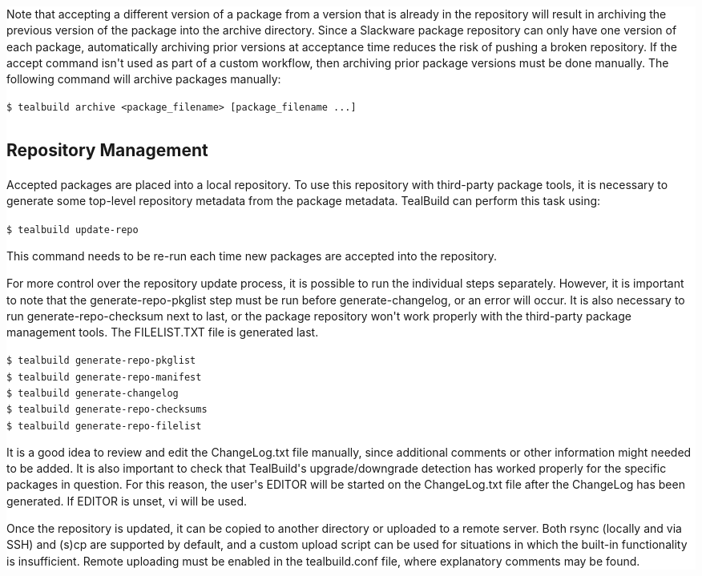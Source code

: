 Note that accepting a different version of a package from a version that is
already in the repository will result in archiving the previous version of
the package into the archive directory. Since a Slackware package
repository can only have one version of each package, automatically
archiving prior versions at acceptance time reduces the risk of pushing
a broken repository. If the accept command isn't used as part of a custom
workflow, then archiving prior package versions must be done manually. The
following command will archive packages manually:

```
$ tealbuild archive <package_filename> [package_filename ...]
```


## Repository Management

Accepted packages are placed into a local repository. To use this repository
with third-party package tools, it is necessary to generate some top-level
repository metadata from the package metadata. TealBuild can perform this
task using:

```
$ tealbuild update-repo
```

This command needs to be re-run each time new packages are accepted into
the repository.

For more control over the repository update process, it is possible to run
the individual steps separately. However, it is important to note that the
generate-repo-pkglist step must be run before generate-changelog, or an
error will occur. It is also necessary to run generate-repo-checksum next to
last, or the package repository won't work properly with the third-party
package management tools. The FILELIST.TXT file is generated last.

```
$ tealbuild generate-repo-pkglist
$ tealbuild generate-repo-manifest
$ tealbuild generate-changelog
$ tealbuild generate-repo-checksums
$ tealbuild generate-repo-filelist
```

It is a good idea to review and edit the ChangeLog.txt file manually, since
additional comments or other information might needed to be added. It is also
important to check that TealBuild's upgrade/downgrade detection has worked
properly for the specific packages in question. For this reason, the user's
EDITOR will be started on the ChangeLog.txt file after the ChangeLog has been
generated. If EDITOR is unset, vi will be used.

Once the repository is updated, it can be copied to another directory or
uploaded to a remote server. Both rsync (locally and via SSH) and (s)cp are
supported by default, and a custom upload script can be used for situations
in which the built-in functionality is insufficient. Remote uploading must be
enabled in the tealbuild.conf file, where explanatory comments may be found.
